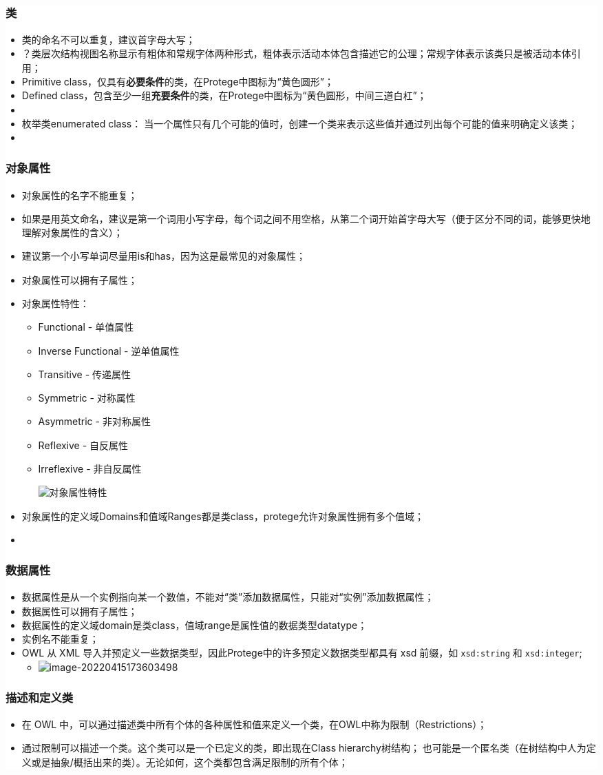 ### 类

- 类的命名不可以重复，建议首字母大写；
- ？类层次结构视图名称显示有粗体和常规字体两种形式，粗体表示活动本体包含描述它的公理；常规字体表示该类只是被活动本体引用；
- Primitive class，仅具有**必要条件**的类，在Protege中图标为“黄色圆形”；
- Defined class，包含至少一组**充要条件**的类，在Protege中图标为“黄色圆形，中间三道白杠”；
- 
- 枚举类enumerated class： 当一个属性只有几个可能的值时，创建一个类来表示这些值并通过列出每个可能的值来明确定义该类；
- 

### 对象属性

- 对象属性的名字不能重复；

- 如果是用英文命名，建议是第一个词用小写字母，每个词之间不用空格，从第二个词开始首字母大写（便于区分不同的词，能够更快地理解对象属性的含义）；

- 建议第一个小写单词尽量用is和has，因为这是最常见的对象属性；

- 对象属性可以拥有子属性；

- 对象属性特性：

  - Functional - 单值属性

  - Inverse Functional - 逆单值属性

  - Transitive - 传递属性

  - Symmetric - 对称属性

  - Asymmetric - 非对称属性

  - Reflexive - 自反属性

  - Irreflexive - 非自反属性

    ![对象属性特性](https://gitee.com/misite_J/blog-img/raw/master/img/%E5%AF%B9%E8%B1%A1%E5%B1%9E%E6%80%A7%E7%89%B9%E6%80%A7.png)

- 对象属性的定义域Domains和值域Ranges都是类class，protege允许对象属性拥有多个值域；

- 

### 数据属性

- 数据属性是从一个实例指向某一个数值，不能对“类”添加数据属性，只能对“实例”添加数据属性；
- 数据属性可以拥有子属性；
- 数据属性的定义域domain是类class，值域range是属性值的数据类型datatype；
- 实例名不能重复；
- OWL 从 XML 导入并预定义一些数据类型，因此Protege中的许多预定义数据类型都具有 xsd 前缀，如 `xsd:string` 和 `xsd:integer`;
  - ![image-20220415173603498](https://gitee.com/misite_J/blog-img/raw/master/img/image-20220415173603498.png)


### 描述和定义类

- 在 OWL 中，可以通过描述类中所有个体的各种属性和值来定义一个类，在OWL中称为限制（Restrictions）；

- 通过限制可以描述一个类。这个类可以是一个已定义的类，即出现在Class hierarchy树结构； 也可能是一个匿名类（在树结构中人为定义或是抽象/概括出来的类）。无论如何，这个类都包含满足限制的所有个体；
